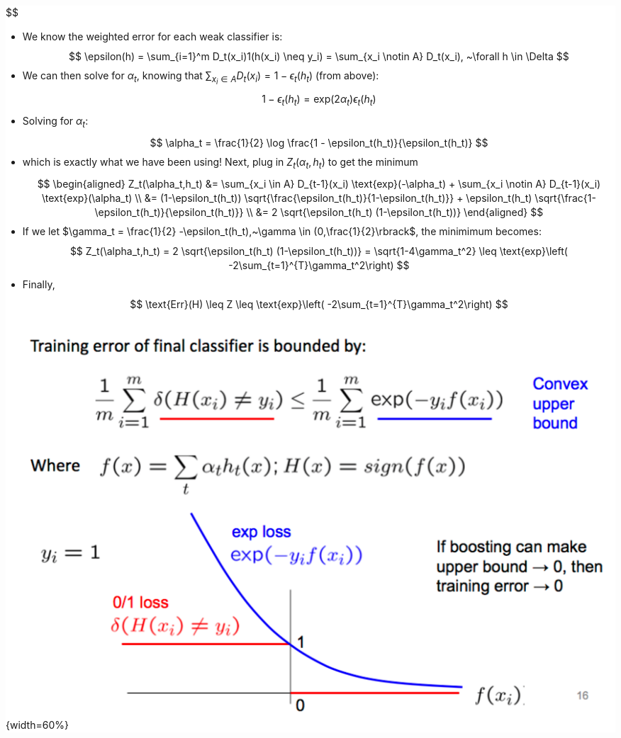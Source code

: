 $$
* We know the weighted error for each weak classifier is:
$$ \epsilon(h) = \sum_{i=1}^m D_t(x_i)1(h(x_i) \neq y_i) = \sum_{x_i \notin A} D_t(x_i), ~\forall h \in \Delta $$
* We can then solve for $\alpha_t$, knowing that $\sum_{x_i \in A} D_t(x_i) = 1 - \epsilon_t(h_t)$ (from above):
$$ 1 - \epsilon_t(h_t) = \text{exp}(2\alpha_t) \epsilon_t(h_t) $$
* Solving for $\alpha_t$:
$$ \alpha_t = \frac{1}{2} \log \frac{1 - \epsilon_t(h_t)}{\epsilon_t(h_t)} $$
* which is exactly what we have been using! Next, plug in $Z_t(\alpha_t, h_t)$ to get the minimum
$$
\begin{aligned}
    Z_t(\alpha_t,h_t) &= \sum_{x_i \in A} D_{t-1}(x_i) \text{exp}(-\alpha_t) + \sum_{x_i \notin A} D_{t-1}(x_i) \text{exp}(\alpha_t) \\ 
                      &= (1-\epsilon_t(h_t)) \sqrt{\frac{\epsilon_t(h_t)}{1-\epsilon_t(h_t)}} + \epsilon_t(h_t) \sqrt{\frac{1-\epsilon_t(h_t)}{\epsilon_t(h_t)}} \\
                      &= 2 \sqrt{\epsilon_t(h_t) (1-\epsilon_t(h_t))}
\end{aligned}
$$
* If we let $\gamma_t = \frac{1}{2} -\epsilon_t(h_t),~\gamma \in (0,\frac{1}{2}\rbrack$, the minimimum becomes:
$$ Z_t(\alpha_t,h_t) = 2 \sqrt{\epsilon_t(h_t) (1-\epsilon_t(h_t))} = \sqrt{1-4\gamma_t^2} \leq \text{exp}\left( -2\sum_{t=1}^{T}\gamma_t^2\right) $$
* Finally,
$$ \text{Err}(H) \leq Z \leq \text{exp}\left( -2\sum_{t=1}^{T}\gamma_t^2\right) $$

![AdaBoost bound on loss (Delta = 1() func)](images/ada.png){width=60%}
